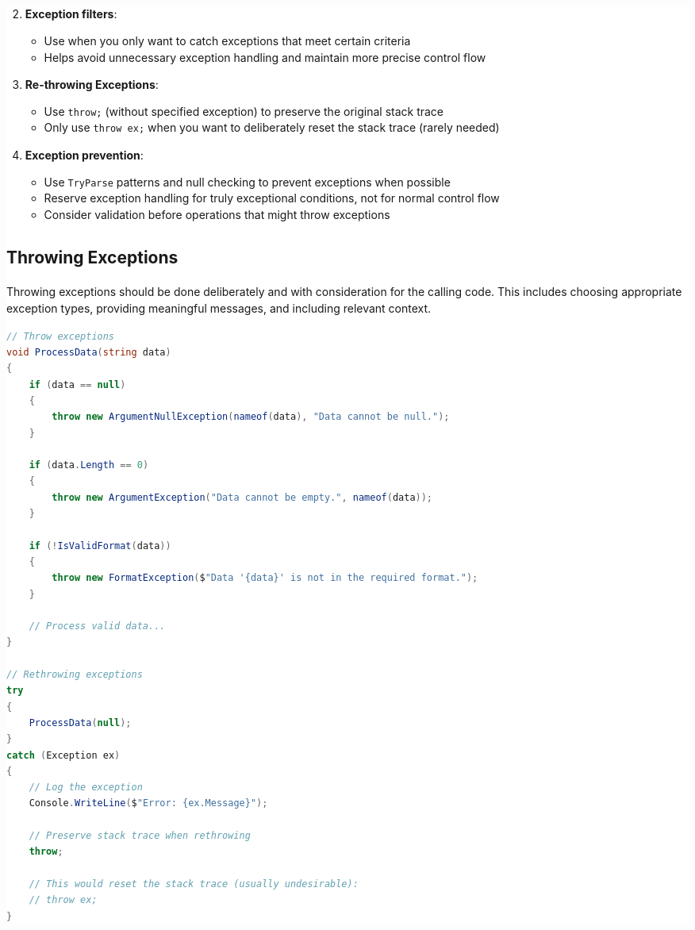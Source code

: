 2. **Exception filters**:
   - Use when you only want to catch exceptions that meet certain criteria
   - Helps avoid unnecessary exception handling and maintain more precise control flow

3. **Re-throwing Exceptions**:
   - Use `throw;` (without specified exception) to preserve the original stack trace
   - Only use `throw ex;` when you want to deliberately reset the stack trace (rarely needed)

4. **Exception prevention**:
   - Use `TryParse` patterns and null checking to prevent exceptions when possible
   - Reserve exception handling for truly exceptional conditions, not for normal control flow
   - Consider validation before operations that might throw exceptions

## Throwing Exceptions

Throwing exceptions should be done deliberately and with consideration for the calling code. This includes choosing appropriate exception types, providing meaningful messages, and including relevant context.

```csharp
// Throw exceptions
void ProcessData(string data)
{
    if (data == null)
    {
        throw new ArgumentNullException(nameof(data), "Data cannot be null.");
    }
    
    if (data.Length == 0)
    {
        throw new ArgumentException("Data cannot be empty.", nameof(data));
    }
    
    if (!IsValidFormat(data))
    {
        throw new FormatException($"Data '{data}' is not in the required format.");
    }
    
    // Process valid data...
}

// Rethrowing exceptions
try
{
    ProcessData(null);
}
catch (Exception ex)
{
    // Log the exception
    Console.WriteLine($"Error: {ex.Message}");
    
    // Preserve stack trace when rethrowing
    throw;
    
    // This would reset the stack trace (usually undesirable):
    // throw ex;
}
```
